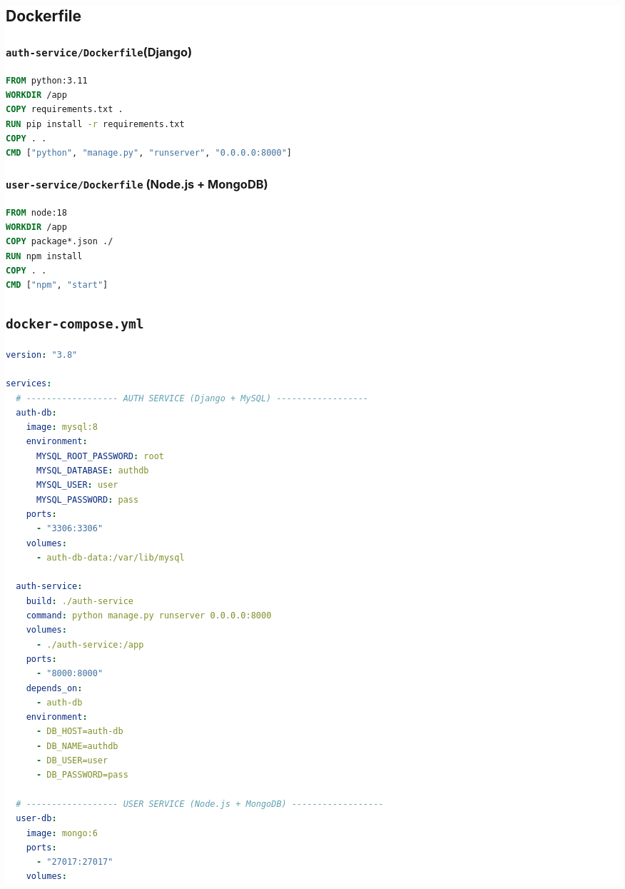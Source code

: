 ## Dockerfile

### `auth-service/Dockerfile`(Django)

```Dockerfile
FROM python:3.11
WORKDIR /app
COPY requirements.txt .
RUN pip install -r requirements.txt
COPY . .
CMD ["python", "manage.py", "runserver", "0.0.0.0:8000"]
```

### `user-service/Dockerfile` (Node.js + MongoDB)

```Dockerfile
FROM node:18
WORKDIR /app
COPY package*.json ./
RUN npm install
COPY . .
CMD ["npm", "start"]
```

## `docker-compose.yml`

```yaml
version: "3.8"

services:
  # ------------------ AUTH SERVICE (Django + MySQL) ------------------
  auth-db:
    image: mysql:8
    environment:
      MYSQL_ROOT_PASSWORD: root
      MYSQL_DATABASE: authdb
      MYSQL_USER: user
      MYSQL_PASSWORD: pass
    ports:
      - "3306:3306"
    volumes:
      - auth-db-data:/var/lib/mysql

  auth-service:
    build: ./auth-service
    command: python manage.py runserver 0.0.0.0:8000
    volumes:
      - ./auth-service:/app
    ports:
      - "8000:8000"
    depends_on:
      - auth-db
    environment:
      - DB_HOST=auth-db
      - DB_NAME=authdb
      - DB_USER=user
      - DB_PASSWORD=pass

  # ------------------ USER SERVICE (Node.js + MongoDB) ------------------
  user-db:
    image: mongo:6
    ports:
      - "27017:27017"
    volumes:
```
